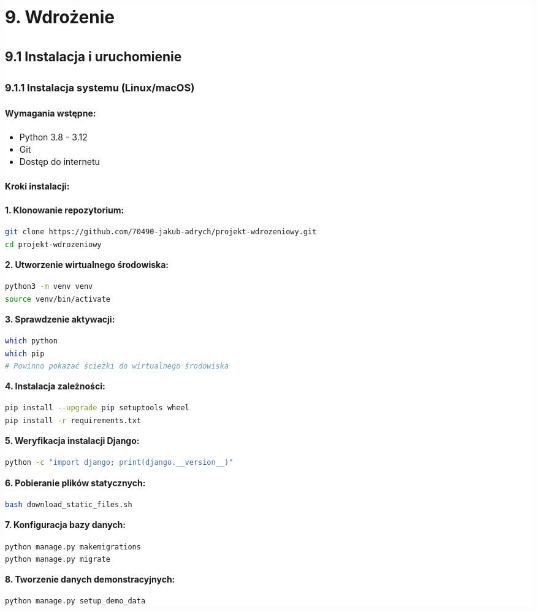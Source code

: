 # 9. Wdrożenie

## 9.1 Instalacja i uruchomienie

### 9.1.1 Instalacja systemu (Linux/macOS)

#### Wymagania wstępne:
- Python 3.8 - 3.12
- Git
- Dostęp do internetu

#### Kroki instalacji:

**1. Klonowanie repozytorium:**
```bash
git clone https://github.com/70490-jakub-adrych/projekt-wdrozeniowy.git
cd projekt-wdrozeniowy
```

**2. Utworzenie wirtualnego środowiska:**
```bash
python3 -m venv venv
source venv/bin/activate
```

**3. Sprawdzenie aktywacji:**
```bash
which python
which pip
# Powinno pokazać ścieżki do wirtualnego środowiska
```

**4. Instalacja zależności:**
```bash
pip install --upgrade pip setuptools wheel
pip install -r requirements.txt
```

**5. Weryfikacja instalacji Django:**
```bash
python -c "import django; print(django.__version__)"
```

**6. Pobieranie plików statycznych:**
```bash
bash download_static_files.sh
```

**7. Konfiguracja bazy danych:**
```bash
python manage.py makemigrations
python manage.py migrate
```

**8. Tworzenie danych demonstracyjnych:**
```bash
python manage.py setup_demo_data
```

